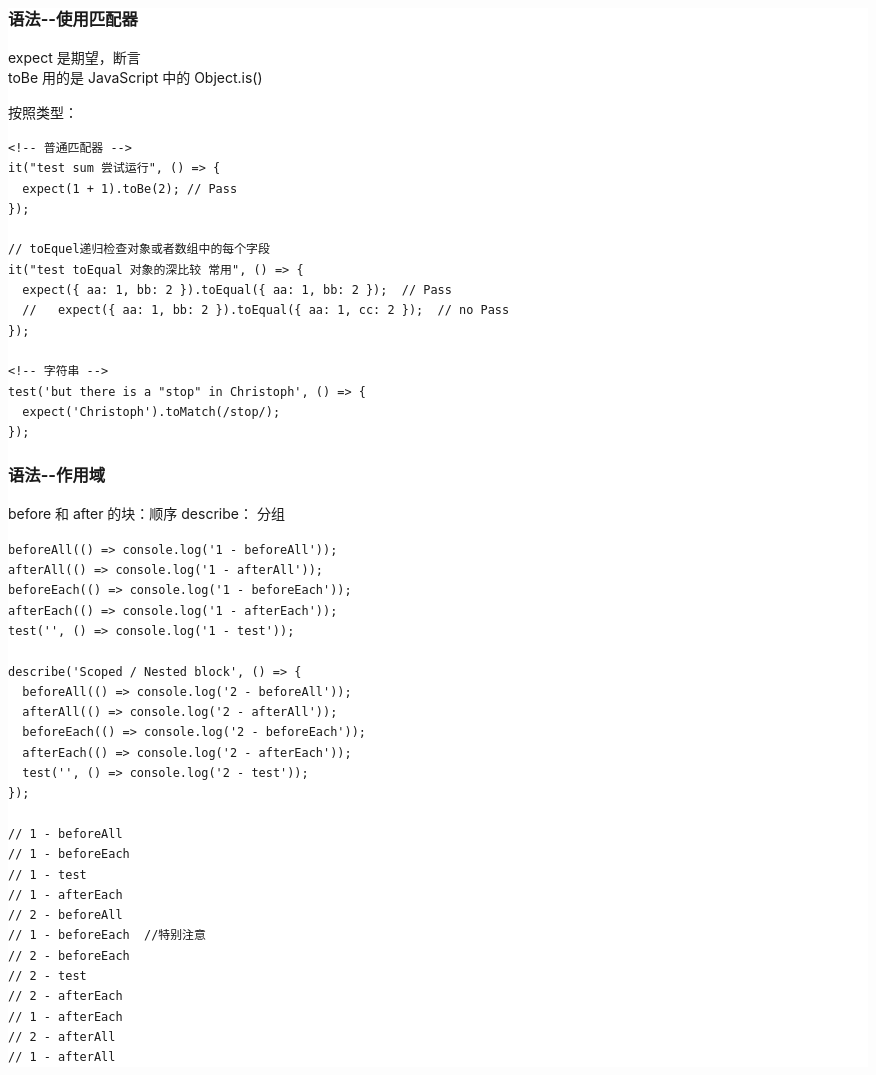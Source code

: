 ### 语法--使用匹配器

expect 是期望，断言  
toBe 用的是 JavaScript 中的 Object.is()

按照类型：

```
<!-- 普通匹配器 -->
it("test sum 尝试运行", () => {
  expect(1 + 1).toBe(2); // Pass
});

// toEquel递归检查对象或者数组中的每个字段
it("test toEqual 对象的深比较 常用", () => {
  expect({ aa: 1, bb: 2 }).toEqual({ aa: 1, bb: 2 });  // Pass
  //   expect({ aa: 1, bb: 2 }).toEqual({ aa: 1, cc: 2 });  // no Pass
});

<!-- 字符串 -->
test('but there is a "stop" in Christoph', () => {
  expect('Christoph').toMatch(/stop/);
});

```

### 语法--作用域

before 和 after 的块：顺序
describe： 分组

```
beforeAll(() => console.log('1 - beforeAll'));
afterAll(() => console.log('1 - afterAll'));
beforeEach(() => console.log('1 - beforeEach'));
afterEach(() => console.log('1 - afterEach'));
test('', () => console.log('1 - test'));

describe('Scoped / Nested block', () => {
  beforeAll(() => console.log('2 - beforeAll'));
  afterAll(() => console.log('2 - afterAll'));
  beforeEach(() => console.log('2 - beforeEach'));
  afterEach(() => console.log('2 - afterEach'));
  test('', () => console.log('2 - test'));
});

// 1 - beforeAll
// 1 - beforeEach
// 1 - test
// 1 - afterEach
// 2 - beforeAll
// 1 - beforeEach  //特别注意
// 2 - beforeEach
// 2 - test
// 2 - afterEach
// 1 - afterEach
// 2 - afterAll
// 1 - afterAll

```
